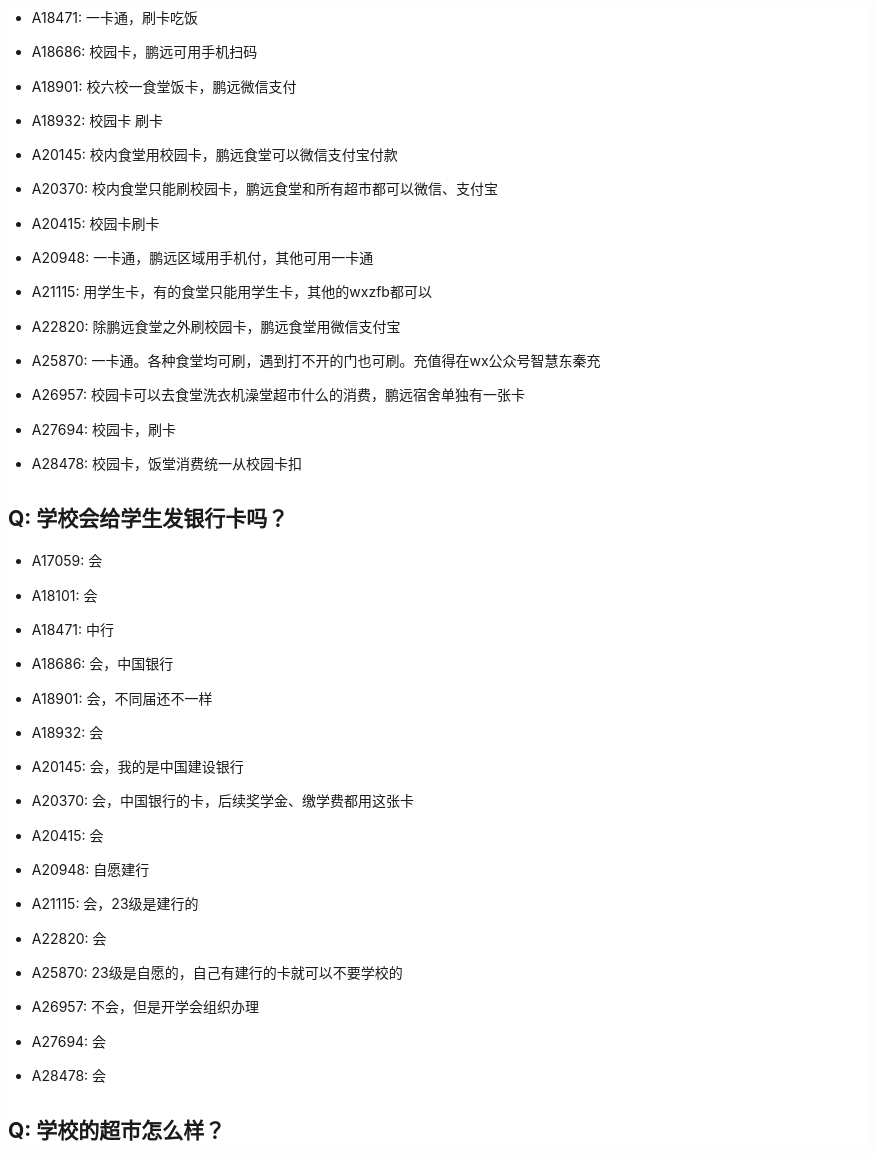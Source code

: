 - A18471: 一卡通，刷卡吃饭

- A18686: 校园卡，鹏远可用手机扫码

- A18901: 校六校一食堂饭卡，鹏远微信支付

- A18932: 校园卡 刷卡

- A20145: 校内食堂用校园卡，鹏远食堂可以微信支付宝付款

- A20370: 校内食堂只能刷校园卡，鹏远食堂和所有超市都可以微信、支付宝

- A20415: 校园卡刷卡

- A20948: 一卡通，鹏远区域用手机付，其他可用一卡通

- A21115: 用学生卡，有的食堂只能用学生卡，其他的wxzfb都可以

- A22820: 除鹏远食堂之外刷校园卡，鹏远食堂用微信支付宝

- A25870: 一卡通。各种食堂均可刷，遇到打不开的门也可刷。充值得在wx公众号智慧东秦充

- A26957: 校园卡可以去食堂洗衣机澡堂超市什么的消费，鹏远宿舍单独有一张卡

- A27694: 校园卡，刷卡

- A28478: 校园卡，饭堂消费统一从校园卡扣

## Q: 学校会给学生发银行卡吗？

- A17059: 会

- A18101: 会

- A18471: 中行

- A18686: 会，中国银行

- A18901: 会，不同届还不一样

- A18932: 会

- A20145: 会，我的是中国建设银行

- A20370: 会，中国银行的卡，后续奖学金、缴学费都用这张卡

- A20415: 会

- A20948: 自愿建行

- A21115: 会，23级是建行的

- A22820: 会

- A25870: 23级是自愿的，自己有建行的卡就可以不要学校的

- A26957: 不会，但是开学会组织办理

- A27694: 会

- A28478: 会

## Q: 学校的超市怎么样？
